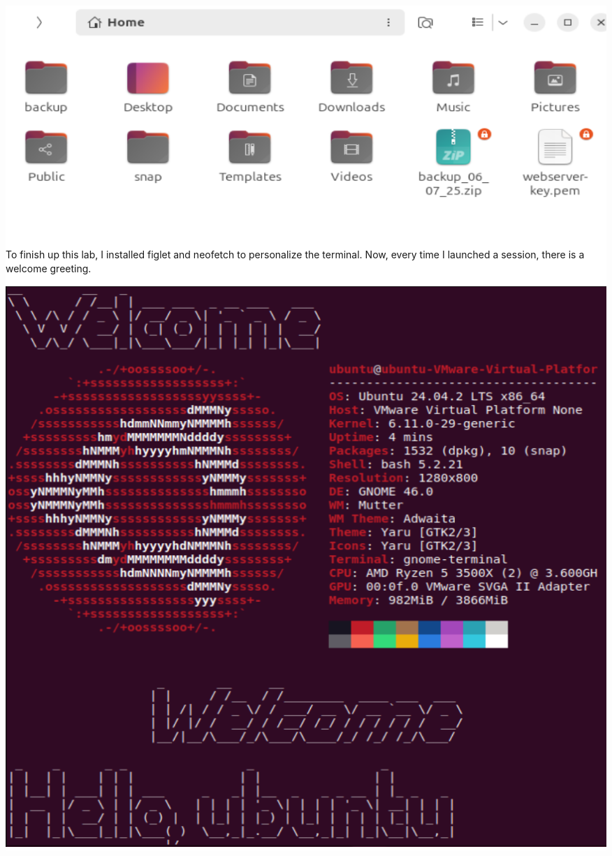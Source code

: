 ![alt text](img/reboot.png)

To finish up this lab, I installed figlet and neofetch to personalize the terminal. Now, every time I launched a session, there is a welcome greeting.

![alt text](img/figlet.png)
